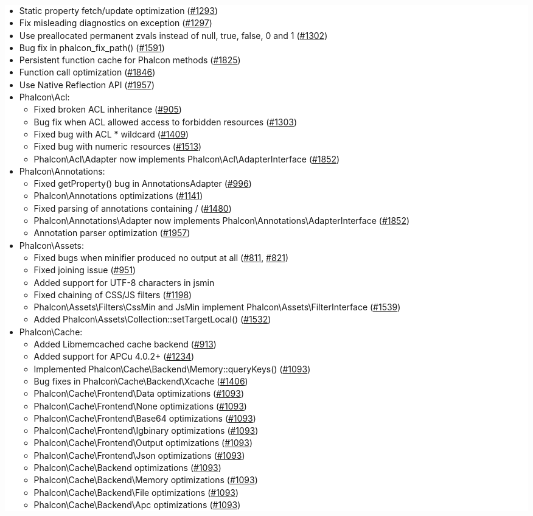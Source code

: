    - Static property fetch/update optimization ([#1293](https://github.com/phalcon/cphalcon/issues/1293))
   - Fix misleading diagnostics on exception ([#1297](https://github.com/phalcon/cphalcon/issues/1297))
   - Use preallocated permanent zvals instead of null, true, false, 0 and 1 ([#1302](https://github.com/phalcon/cphalcon/issues/1302))
   - Bug fix in phalcon_fix_path() ([#1591](https://github.com/phalcon/cphalcon/issues/1591))
   - Persistent function cache for Phalcon methods ([#1825](https://github.com/phalcon/cphalcon/issues/1825))
   - Function call optimization ([#1846](https://github.com/phalcon/cphalcon/issues/1846))
   - Use Native Reflection API ([#1957](https://github.com/phalcon/cphalcon/issues/1957))
 - Phalcon\Acl:
   - Fixed broken ACL inheritance ([#905](https://github.com/phalcon/cphalcon/issues/905))
   - Bug fix when ACL allowed access to forbidden resources ([#1303](https://github.com/phalcon/cphalcon/issues/1303))
   - Fixed bug with ACL * wildcard ([#1409](https://github.com/phalcon/cphalcon/issues/1409))
   - Fixed bug with numeric resources ([#1513](https://github.com/phalcon/cphalcon/issues/1513))
   - Phalcon\Acl\Adapter now implements Phalcon\Acl\AdapterInterface ([#1852](https://github.com/phalcon/cphalcon/issues/1852))
 - Phalcon\Annotations:
   - Fixed getProperty() bug in AnnotationsAdapter ([#996](https://github.com/phalcon/cphalcon/issues/996))
   - Phalcon\Annotations optimizations ([#1141](https://github.com/phalcon/cphalcon/issues/1141))
   - Fixed parsing of annotations containing / ([#1480](https://github.com/phalcon/cphalcon/issues/1480))
   - Phalcon\Annotations\Adapter now implements Phalcon\Annotations\AdapterInterface ([#1852](https://github.com/phalcon/cphalcon/issues/1852))
   - Annotation parser optimization ([#1957](https://github.com/phalcon/cphalcon/issues/1957))
 - Phalcon\Assets:
   - Fixed bugs when minifier produced no output at all ([#811](https://github.com/phalcon/cphalcon/issues/811), [#821](https://github.com/phalcon/cphalcon/issues/821))
   - Fixed joining issue ([#951](https://github.com/phalcon/cphalcon/issues/951))
   - Added support for UTF-8 characters in jsmin
   - Fixed chaining of CSS/JS filters ([#1198](https://github.com/phalcon/cphalcon/issues/1198))
   - Phalcon\Assets\Filters\CssMin and JsMin implement Phalcon\Assets\FilterInterface ([#1539](https://github.com/phalcon/cphalcon/issues/1539))
   - Added Phalcon\Assets\Collection::setTargetLocal() ([#1532](https://github.com/phalcon/cphalcon/issues/1532))
 - Phalcon\Cache:
   - Added Libmemcached cache backend ([#913](https://github.com/phalcon/cphalcon/issues/913))
   - Added support for APCu 4.0.2+ ([#1234](https://github.com/phalcon/cphalcon/issues/1234))
   - Implemented Phalcon\Cache\Backend\Memory::queryKeys() ([#1093](https://github.com/phalcon/cphalcon/issues/1093))
   - Bug fixes in Phalcon\Cache\Backend\Xcache ([#1406](https://github.com/phalcon/cphalcon/issues/1406))
   - Phalcon\Cache\Frontend\Data optimizations ([#1093](https://github.com/phalcon/cphalcon/issues/1093))
   - Phalcon\Cache\Frontend\None optimizations ([#1093](https://github.com/phalcon/cphalcon/issues/1093))
   - Phalcon\Cache\Frontend\Base64 optimizations ([#1093](https://github.com/phalcon/cphalcon/issues/1093))
   - Phalcon\Cache\Frontend\Igbinary optimizations ([#1093](https://github.com/phalcon/cphalcon/issues/1093))
   - Phalcon\Cache\Frontend\Output optimizations ([#1093](https://github.com/phalcon/cphalcon/issues/1093))
   - Phalcon\Cache\Frontend\Json optimizations ([#1093](https://github.com/phalcon/cphalcon/issues/1093))
   - Phalcon\Cache\Backend optimizations ([#1093](https://github.com/phalcon/cphalcon/issues/1093))
   - Phalcon\Cache\Backend\Memory optimizations ([#1093](https://github.com/phalcon/cphalcon/issues/1093))
   - Phalcon\Cache\Backend\File optimizations ([#1093](https://github.com/phalcon/cphalcon/issues/1093))
   - Phalcon\Cache\Backend\Apc optimizations ([#1093](https://github.com/phalcon/cphalcon/issues/1093))